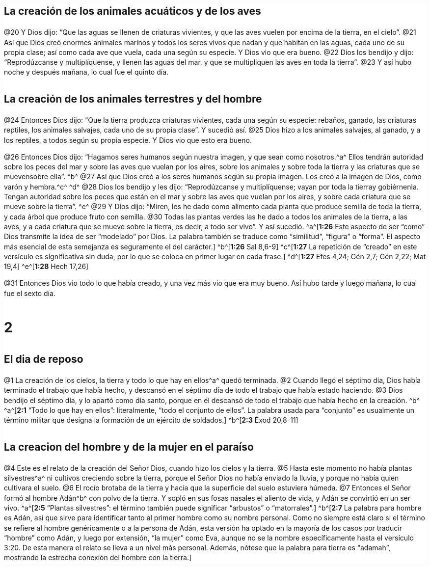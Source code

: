 ## La creación de los animales acuáticos y de los aves
@20 Y Dios dijo: “Que las aguas se llenen de criaturas vivientes, y que las aves vuelen por encima de la tierra, en el cielo”. @21 Así que Dios creó enormes animales marinos y todos los seres vivos que nadan y que habitan en las aguas, cada uno de su propia clase; así como cada ave que vuela, cada una según su especie. Y Dios vio que era bueno. @22 Dios los bendijo y dijo: “Reprodúzcanse y multiplíquense, y llenen las aguas del mar, y que se multipliquen las aves en toda la tierra”. @23 Y así hubo noche y después mañana, lo cual fue el quinto día. 

## La creación de los animales terrestres y del hombre
@24 Entonces Dios dijo: “Que la tierra produzca criaturas vivientes, cada una según su especie: rebaños, ganado, las criaturas reptiles, los animales salvajes, cada uno de su propia clase”. Y sucedió así. @25 Dios hizo a los animales salvajes, al ganado, y a los reptiles, a todos según su propia especie. Y Dios vio que esto era bueno. 

@26 Entonces Dios dijo: “Hagamos seres humanos según nuestra imagen, y que sean como nosotros.^a^ Ellos tendrán autoridad sobre los peces del mar y sobre las aves que vuelan por los aires, sobre los animales y sobre toda la tierra y las criaturas que se muevensobre ella”. ^b^ @27 Así que Dios creó a los seres humanos según su propia imagen. Los creó a la imagen de Dios, como varón y hembra.^c^ ^d^ @28 Dios los bendijo y les dijo: “Reprodúzcanse y multiplíquense; vayan por toda la tierray gobiérnenla. Tengan autoridad sobre los peces que están en el mar y sobre las aves que vuelan por los aires, y sobre cada criatura que se mueve sobre la tierra”. ^e^ @29 Y Dios dijo: “Miren, les he dado como alimento cada planta que produce semilla de toda la tierra, y cada árbol que produce fruto con semilla. @30 Todas las plantas verdes las he dado a todos los animales de la tierra, a las aves, y a cada criatura que se mueve sobre la tierra, es decir, a todo ser vivo”. Y así sucedió. 
^a^[**1:26** Este aspecto de ser “como” Dios transmite la idea de ser “modelado” por Dios. La palabra también se traduce como “similitud”, “figura” o “forma”. El aspecto más esencial de esta semejanza es seguramente el del carácter.] ^b^[**1:26** Sal 8,6-9] ^c^[**1:27** La repetición de “creado” en este versículo es significativa sin duda, por lo que se coloca en primer lugar en cada frase.] ^d^[**1:27** Efes 4,24; Gén 2,7; Gén 2,22; Mat 19,4] ^e^[**1:28** Hech 17,26]

@31 Entonces Dios vio todo lo que había creado, y una vez más vio que era muy bueno. Así hubo tarde y luego mañana, lo cual fue el sexto día. 

# 2 
## El dia de reposo
@1 La creación de los cielos, la tierra y todo lo que hay en ellos^a^ quedó terminada. @2 Cuando llegó el séptimo día, Dios había terminado el trabajo que había hecho, y descansó en el séptimo día de todo el trabajo que había estado haciendo. @3 Dios bendijo el séptimo día, y lo apartó como día santo, porque en él descansó de todo el trabajo que había hecho en la creación. ^b^ 
^a^[**2:1** “Todo lo que hay en ellos”: literalmente, “todo el conjunto de ellos”. La palabra usada para “conjunto” es usualmente un término militar que designa la formación de un ejército de soldados.] ^b^[**2:3** Éxod 20,8-11]

## La creacion del hombre y de la mujer en el paraíso
@4 Este es el relato de la creación del Señor Dios, cuando hizo los cielos y la tierra. @5 Hasta este momento no había plantas silvestres^a^ ni cultivos creciendo sobre la tierra, porque el Señor Dios no había enviado la lluvia, y porque no había quien cultivara el suelo. @6 El rocío brotaba de la tierra y hacía que la superficie del suelo estuviera húmeda. @7 Entonces el Señor formó al hombre Adán^b^ con polvo de la tierra. Y sopló en sus fosas nasales el aliento de vida, y Adán se convirtió en un ser vivo. 
^a^[**2:5** “Plantas silvestres”: el término también puede significar “arbustos” o “matorrales”.] ^b^[**2:7** La palabra para hombre es Adán, así que sirve para identificar tanto al primer hombre como su nombre personal. Como no siempre está claro si el término se refiere al hombre genéricamente o a la persona de Adán, esta versión ha optado en la mayoría de los casos por traducir “hombre” como Adán, y luego por extensión, “la mujer” como Eva, aunque no se la nombre específicamente hasta el versículo 3:20. De esta manera el relato se lleva a un nivel más personal. Además, nótese que la palabra para tierra es “adamah”, mostrando la estrecha conexión del hombre con la tierra.]
